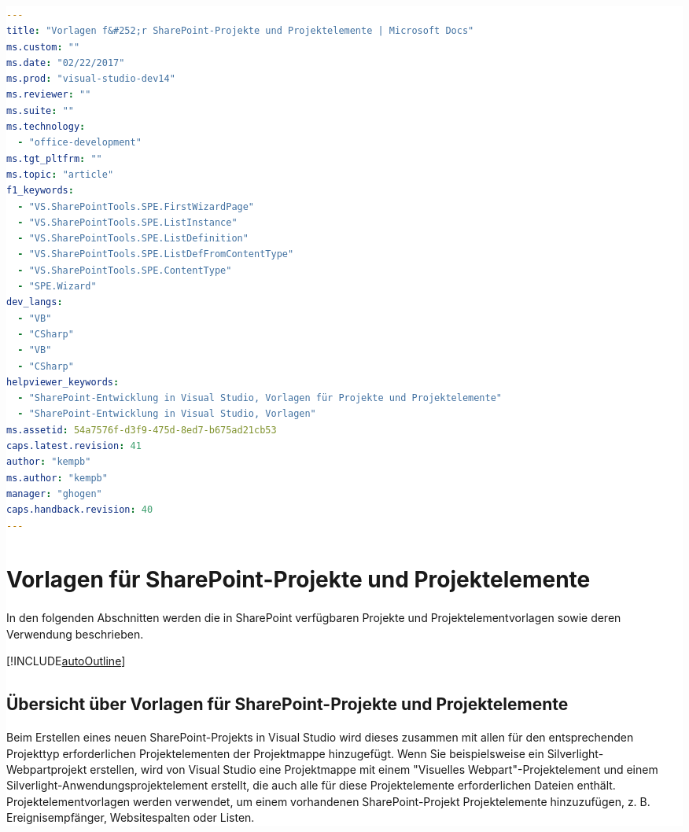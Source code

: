 ```yaml
---
title: "Vorlagen f&#252;r SharePoint-Projekte und Projektelemente | Microsoft Docs"
ms.custom: ""
ms.date: "02/22/2017"
ms.prod: "visual-studio-dev14"
ms.reviewer: ""
ms.suite: ""
ms.technology: 
  - "office-development"
ms.tgt_pltfrm: ""
ms.topic: "article"
f1_keywords: 
  - "VS.SharePointTools.SPE.FirstWizardPage"
  - "VS.SharePointTools.SPE.ListInstance"
  - "VS.SharePointTools.SPE.ListDefinition"
  - "VS.SharePointTools.SPE.ListDefFromContentType"
  - "VS.SharePointTools.SPE.ContentType"
  - "SPE.Wizard"
dev_langs: 
  - "VB"
  - "CSharp"
  - "VB"
  - "CSharp"
helpviewer_keywords: 
  - "SharePoint-Entwicklung in Visual Studio, Vorlagen für Projekte und Projektelemente"
  - "SharePoint-Entwicklung in Visual Studio, Vorlagen"
ms.assetid: 54a7576f-d3f9-475d-8ed7-b675ad21cb53
caps.latest.revision: 41
author: "kempb"
ms.author: "kempb"
manager: "ghogen"
caps.handback.revision: 40
---
```

# Vorlagen f&#252;r SharePoint-Projekte und Projektelemente
  In den folgenden Abschnitten werden die in SharePoint verfügbaren Projekte und Projektelementvorlagen sowie deren Verwendung beschrieben.  
  
 [!INCLUDE[autoOutline](../Token/autoOutline_md.md)]  
  
##  <a name="project_items_templates_overview"></a> Übersicht über Vorlagen für SharePoint\-Projekte und Projektelemente  
 Beim Erstellen eines neuen SharePoint\-Projekts in Visual Studio wird dieses zusammen mit allen für den entsprechenden Projekttyp erforderlichen Projektelementen der Projektmappe hinzugefügt.  Wenn Sie beispielsweise ein Silverlight\-Webpartprojekt erstellen, wird von Visual Studio eine Projektmappe mit einem "Visuelles Webpart"\-Projektelement und einem Silverlight\-Anwendungsprojektelement erstellt, die auch alle für diese Projektelemente erforderlichen Dateien enthält.  Projektelementvorlagen werden verwendet, um einem vorhandenen SharePoint\-Projekt Projektelemente hinzuzufügen, z. B. Ereignisempfänger, Websitespalten oder Listen.  
  